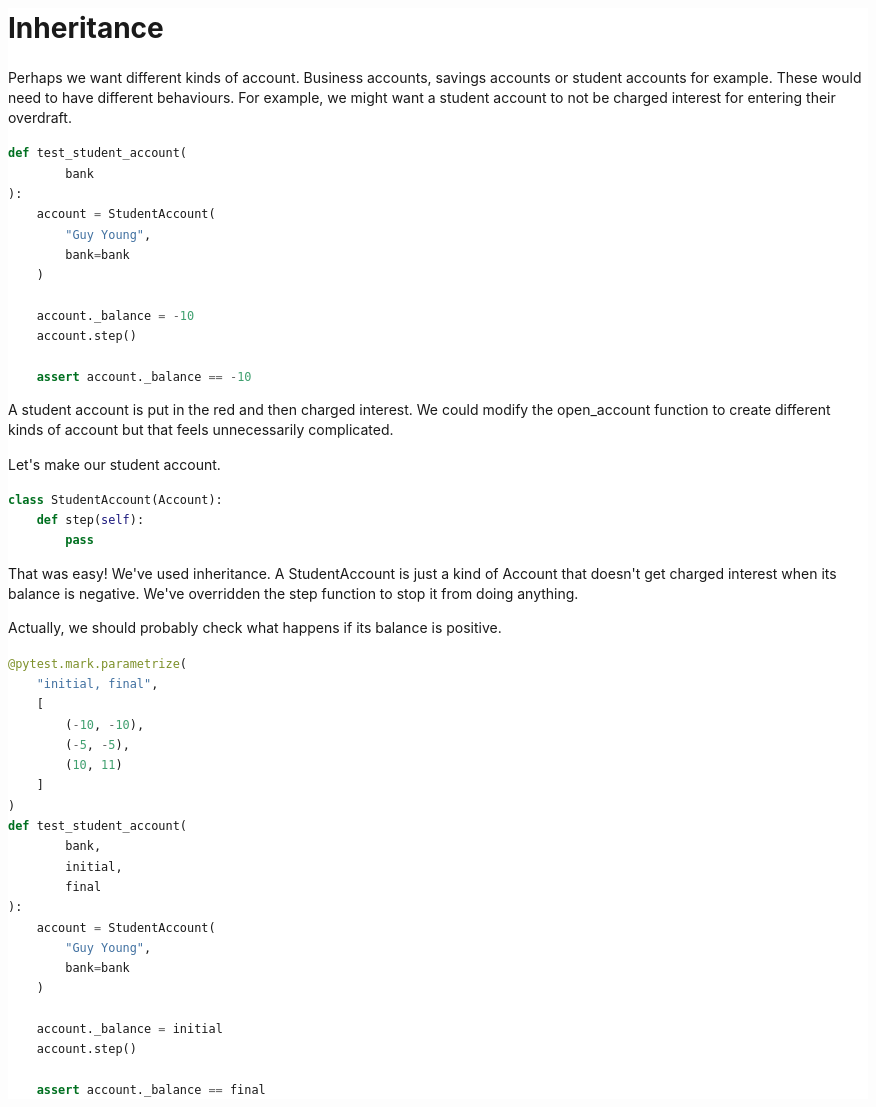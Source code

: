 # Inheritance

Perhaps we want different kinds of account. Business accounts, savings accounts or student accounts for example. These would need to have different behaviours. For example, we might want a student account to not be charged interest for entering their overdraft.

```python
def test_student_account(
        bank
):    
    account = StudentAccount(
        "Guy Young",
        bank=bank
    )

    account._balance = -10
    account.step()

    assert account._balance == -10
```

A student account is put in the red and then charged interest. We could modify the open_account function to create different kinds of account but that feels unnecessarily complicated.

Let's make our student account.

```python
class StudentAccount(Account):
    def step(self):
        pass
```

That was easy! We've used inheritance. A StudentAccount is just a kind of Account that doesn't get charged interest when its balance is negative. We've overridden the step function to stop it from doing anything.

Actually, we should probably check what happens if its balance is positive.

```python
@pytest.mark.parametrize(
    "initial, final",
    [
        (-10, -10),
        (-5, -5),
        (10, 11)
    ]
)
def test_student_account(
        bank,
        initial,
        final
):
    account = StudentAccount(
        "Guy Young",
        bank=bank
    )

    account._balance = initial
    account.step()

    assert account._balance == final
```
